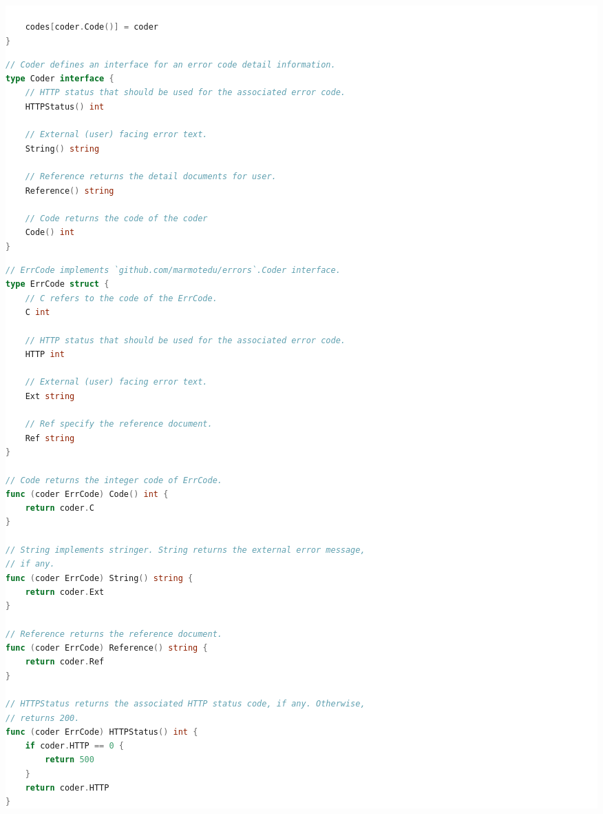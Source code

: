 ```go

	codes[coder.Code()] = coder
}
```

```go
// Coder defines an interface for an error code detail information.
type Coder interface {
	// HTTP status that should be used for the associated error code.
	HTTPStatus() int

	// External (user) facing error text.
	String() string

	// Reference returns the detail documents for user.
	Reference() string

	// Code returns the code of the coder
	Code() int
}
```

```go
// ErrCode implements `github.com/marmotedu/errors`.Coder interface.
type ErrCode struct {
	// C refers to the code of the ErrCode.
	C int

	// HTTP status that should be used for the associated error code.
	HTTP int

	// External (user) facing error text.
	Ext string

	// Ref specify the reference document.
	Ref string
}

// Code returns the integer code of ErrCode.
func (coder ErrCode) Code() int {
	return coder.C
}

// String implements stringer. String returns the external error message,
// if any.
func (coder ErrCode) String() string {
	return coder.Ext
}

// Reference returns the reference document.
func (coder ErrCode) Reference() string {
	return coder.Ref
}

// HTTPStatus returns the associated HTTP status code, if any. Otherwise,
// returns 200.
func (coder ErrCode) HTTPStatus() int {
	if coder.HTTP == 0 {
		return 500
	}
	return coder.HTTP
}
```
